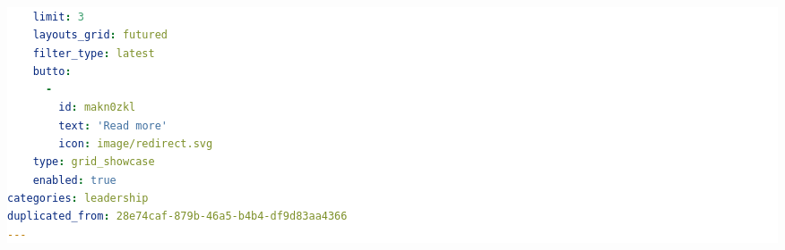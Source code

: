 ```yaml
    limit: 3
    layouts_grid: futured
    filter_type: latest
    butto:
      -
        id: makn0zkl
        text: 'Read more'
        icon: image/redirect.svg
    type: grid_showcase
    enabled: true
categories: leadership
duplicated_from: 28e74caf-879b-46a5-b4b4-df9d83aa4366
---
```


